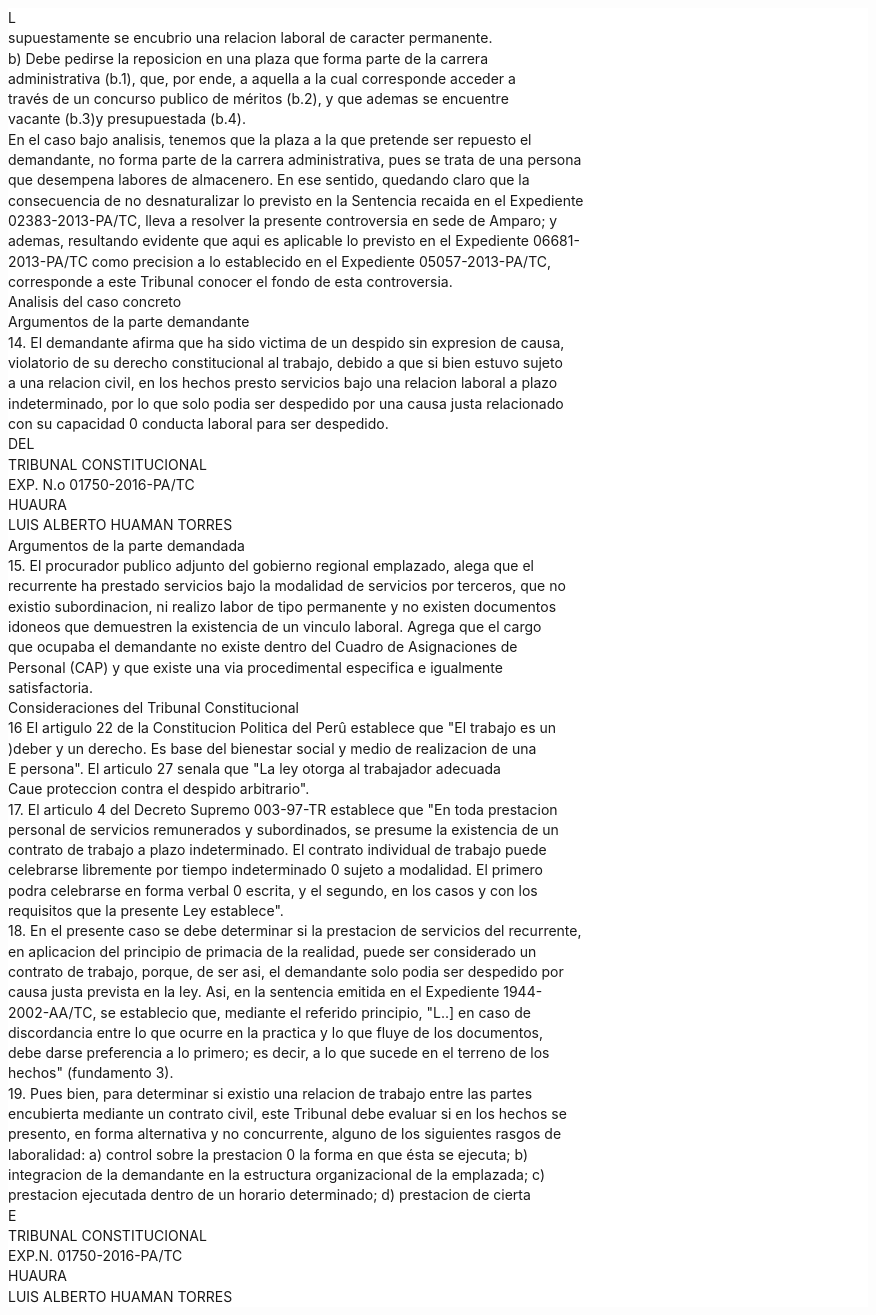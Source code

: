 L  
supuestamente se encubrio una relacion laboral de caracter permanente.  
b) Debe pedirse la reposicion en una plaza que forma parte de la carrera  
administrativa (b.1), que, por ende, a aquella a la cual corresponde acceder a  
través de un concurso publico de méritos (b.2), y que ademas se encuentre  
vacante (b.3)y presupuestada (b.4).  
En el caso bajo analisis, tenemos que la plaza a la que pretende ser repuesto el  
demandante, no forma parte de la carrera administrativa, pues se trata de una persona  
que desempena labores de almacenero. En ese sentido, quedando claro que la  
consecuencia de no desnaturalizar lo previsto en la Sentencia recaida en el Expediente  
02383-2013-PA/TC, lleva a resolver la presente controversia en sede de Amparo; y  
ademas, resultando evidente que aqui es aplicable lo previsto en el Expediente 06681-  
2013-PA/TC como precision a lo establecido en el Expediente 05057-2013-PA/TC,  
corresponde a este Tribunal conocer el fondo de esta controversia.  
Analisis del caso concreto  
Argumentos de la parte demandante  
14. El demandante afirma que ha sido victima de un despido sin expresion de causa,  
violatorio de su derecho constitucional al trabajo, debido a que si bien estuvo sujeto  
a una relacion civil, en los hechos presto servicios bajo una relacion laboral a plazo  
indeterminado, por lo que solo podia ser despedido por una causa justa relacionado  
con su capacidad 0 conducta laboral para ser despedido.  
DEL  
TRIBUNAL CONSTITUCIONAL  
EXP. N.o 01750-2016-PA/TC  
HUAURA  
LUIS ALBERTO HUAMAN TORRES  
Argumentos de la parte demandada  
15. El procurador publico adjunto del gobierno regional emplazado, alega que el  
recurrente ha prestado servicios bajo la modalidad de servicios por terceros, que no  
existio subordinacion, ni realizo labor de tipo permanente y no existen documentos  
idoneos que demuestren la existencia de un vinculo laboral. Agrega que el cargo  
que ocupaba el demandante no existe dentro del Cuadro de Asignaciones de  
Personal (CAP) y que existe una via procedimental especifica e igualmente  
satisfactoria.  
Consideraciones del Tribunal Constitucional  
16 El artigulo 22 de la Constitucion Politica del Perû establece que "El trabajo es un  
)deber y un derecho. Es base del bienestar social y medio de realizacion de una  
E persona". El articulo 27 senala que "La ley otorga al trabajador adecuada  
Caue proteccion contra el despido arbitrario".  
17. El articulo 4 del Decreto Supremo 003-97-TR establece que "En toda prestacion  
personal de servicios remunerados y subordinados, se presume la existencia de un  
contrato de trabajo a plazo indeterminado. El contrato individual de trabajo puede  
celebrarse libremente por tiempo indeterminado 0 sujeto a modalidad. El primero  
podra celebrarse en forma verbal 0 escrita, y el segundo, en los casos y con los  
requisitos que la presente Ley establece".  
18. En el presente caso se debe determinar si la prestacion de servicios del recurrente,  
en aplicacion del principio de primacia de la realidad, puede ser considerado un  
contrato de trabajo, porque, de ser asi, el demandante solo podia ser despedido por  
causa justa prevista en la ley. Asi, en la sentencia emitida en el Expediente 1944-  
2002-AA/TC, se establecio que, mediante el referido principio, "L..] en caso de  
discordancia entre lo que ocurre en la practica y lo que fluye de los documentos,  
debe darse preferencia a lo primero; es decir, a lo que sucede en el terreno de los  
hechos" (fundamento 3).  
19. Pues bien, para determinar si existio una relacion de trabajo entre las partes  
encubierta mediante un contrato civil, este Tribunal debe evaluar si en los hechos se  
presento, en forma alternativa y no concurrente, alguno de los siguientes rasgos de  
laboralidad: a) control sobre la prestacion 0 la forma en que ésta se ejecuta; b)  
integracion de la demandante en la estructura organizacional de la emplazada; c)  
prestacion ejecutada dentro de un horario determinado; d) prestacion de cierta  
E  
TRIBUNAL CONSTITUCIONAL  
EXP.N. 01750-2016-PA/TC  
HUAURA  
LUIS ALBERTO HUAMAN TORRES  
